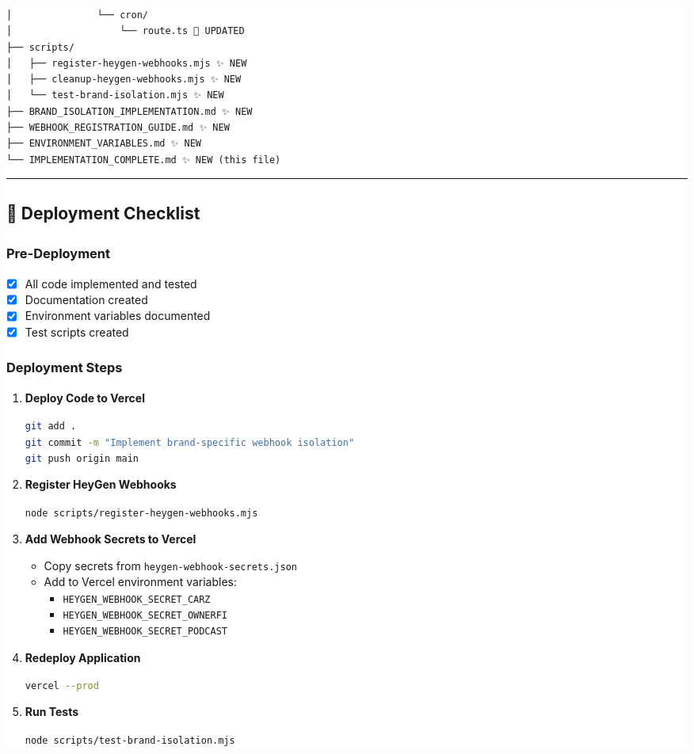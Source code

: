 ```
│               └── cron/
│                   └── route.ts 📝 UPDATED
├── scripts/
│   ├── register-heygen-webhooks.mjs ✨ NEW
│   ├── cleanup-heygen-webhooks.mjs ✨ NEW
│   └── test-brand-isolation.mjs ✨ NEW
├── BRAND_ISOLATION_IMPLEMENTATION.md ✨ NEW
├── WEBHOOK_REGISTRATION_GUIDE.md ✨ NEW
├── ENVIRONMENT_VARIABLES.md ✨ NEW
└── IMPLEMENTATION_COMPLETE.md ✨ NEW (this file)
```

---

## 🚀 Deployment Checklist

### Pre-Deployment

- [x] All code implemented and tested
- [x] Documentation created
- [x] Environment variables documented
- [x] Test scripts created

### Deployment Steps

1. **Deploy Code to Vercel**
   ```bash
   git add .
   git commit -m "Implement brand-specific webhook isolation"
   git push origin main
   ```

2. **Register HeyGen Webhooks**
   ```bash
   node scripts/register-heygen-webhooks.mjs
   ```

3. **Add Webhook Secrets to Vercel**
   - Copy secrets from `heygen-webhook-secrets.json`
   - Add to Vercel environment variables:
     - `HEYGEN_WEBHOOK_SECRET_CARZ`
     - `HEYGEN_WEBHOOK_SECRET_OWNERFI`
     - `HEYGEN_WEBHOOK_SECRET_PODCAST`

4. **Redeploy Application**
   ```bash
   vercel --prod
   ```

5. **Run Tests**
   ```bash
   node scripts/test-brand-isolation.mjs
   ```
